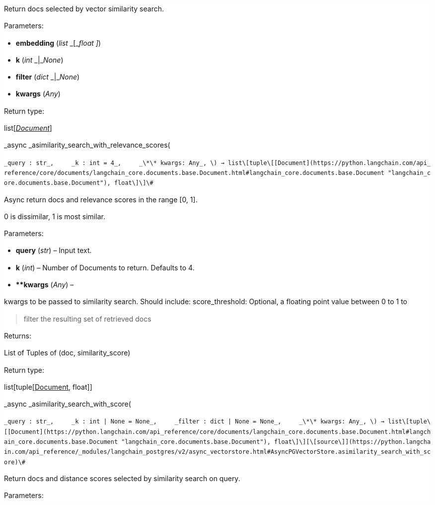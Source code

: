 Return docs selected by vector similarity search.

Parameters:     

  * **embedding** \(_list_ _\[__float_ _\]_\)

  * **k** \(_int_ _|__None_\)

  * **filter** \(_dict_ _|__None_\)

  * **kwargs** \(_Any_\)

Return type:     

list\[[_Document_](https://python.langchain.com/api_reference/core/documents/langchain_core.documents.base.Document.html#langchain_core.documents.base.Document "langchain_core.documents.base.Document")\]

_async _asimilarity\_search\_with\_relevance\_scores\(

    _query : str_,     _k : int = 4_,     _\*\* kwargs: Any_, \) → list\[tuple\[[Document](https://python.langchain.com/api_reference/core/documents/langchain_core.documents.base.Document.html#langchain_core.documents.base.Document "langchain_core.documents.base.Document"), float\]\]\#     

Async return docs and relevance scores in the range \[0, 1\].

0 is dissimilar, 1 is most similar.

Parameters:     

  * **query** \(_str_\) – Input text.

  * **k** \(_int_\) – Number of Documents to return. Defaults to 4.

  * **\*\*kwargs** \(_Any_\) – 

kwargs to be passed to similarity search. Should include: score\_threshold: Optional, a floating point value between 0 to 1 to

> filter the resulting set of retrieved docs

Returns:     

List of Tuples of \(doc, similarity\_score\)

Return type:     

list\[tuple\[[Document](https://python.langchain.com/api_reference/core/documents/langchain_core.documents.base.Document.html#langchain_core.documents.base.Document "langchain_core.documents.base.Document"), float\]\]

_async _asimilarity\_search\_with\_score\(

    _query : str_,     _k : int | None = None_,     _filter : dict | None = None_,     _\*\* kwargs: Any_, \) → list\[tuple\[[Document](https://python.langchain.com/api_reference/core/documents/langchain_core.documents.base.Document.html#langchain_core.documents.base.Document "langchain_core.documents.base.Document"), float\]\][\[source\]](https://python.langchain.com/api_reference/_modules/langchain_postgres/v2/async_vectorstore.html#AsyncPGVectorStore.asimilarity_search_with_score)\#     

Return docs and distance scores selected by similarity search on query.

Parameters:     
